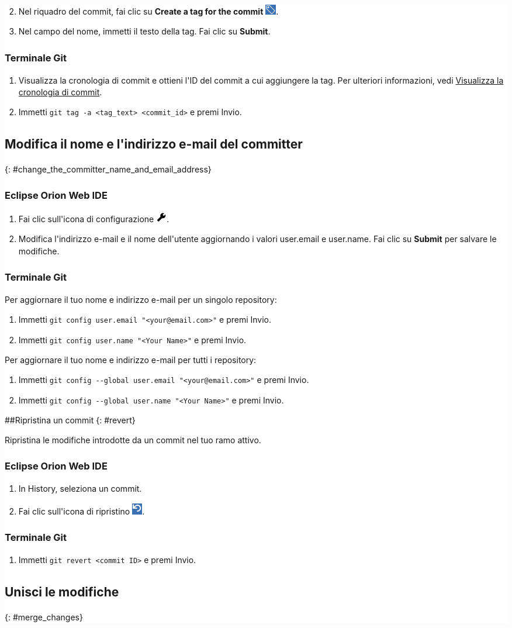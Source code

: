 2. Nel riquadro del commit, fai clic su **Create a tag for the commit** <img class="inline"  src="./images/tag.png" alt="Create a tag for the commit">.

3. Nel campo del nome, immetti il testo della tag. Fai clic su **Submit**.

### Terminale Git
1. Visualizza la cronologia di commit e ottieni l'ID del commit a cui aggiungere la tag. Per ulteriori informazioni, vedi [ Visualizza la cronologia di commit](#view_commit_history).

2. Immetti `git tag -a <tag_text> <commit_id>` e premi Invio.

## Modifica il nome e l'indirizzo e-mail del committer
{: #change_the_committer_name_and_email_address}

### Eclipse Orion Web IDE
1. Fai clic sull'icona di configurazione <img class="inline" src="./images/configurations.png" alt="icona di configurazione">.

3. Modifica l'indirizzo e-mail e il nome dell'utente aggiornando i valori user.email e user.name. Fai clic su **Submit** per salvare le modifiche.

### Terminale Git
Per aggiornare il tuo nome e indirizzo e-mail per un singolo repository:

1. Immetti `git config user.email "<your@email.com>"` e premi Invio.

2. Immetti `git config user.name "<Your Name>"` e premi Invio.

Per aggiornare il tuo nome e indirizzo e-mail per tutti i repository:

1. Immetti `git config --global user.email "<your@email.com>"` e premi Invio.

2. Immetti `git config --global user.name "<Your Name>"` e premi Invio.

##Ripristina un commit
{: #revert}

Ripristina le modifiche introdotte da un commit nel tuo ramo attivo.

### Eclipse Orion Web IDE

1. In History, seleziona un commit.

2. Fai clic sull'icona di ripristino <img class="inline" src="./images/revert.png" alt="Icona di ripristino">.

### Terminale Git

1. Immetti `git revert <commit ID>` e premi Invio.

## Unisci le modifiche
{: #merge_changes}
